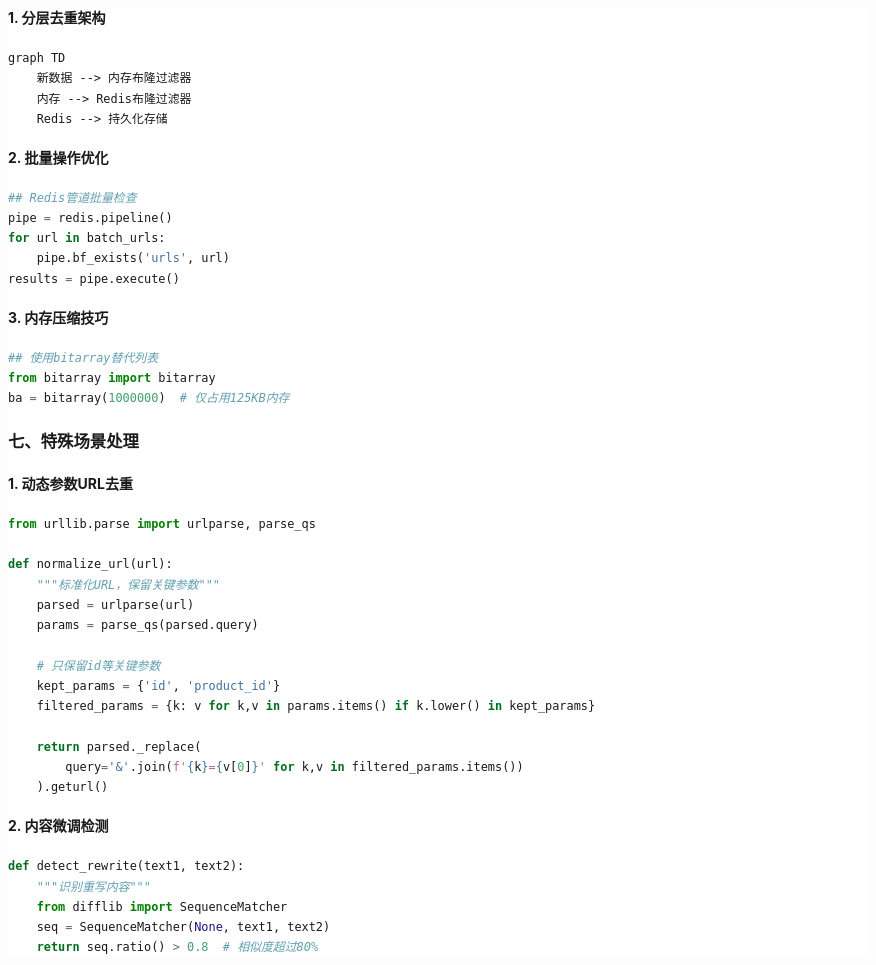 #### 1. 分层去重架构
```mermaid
graph TD
    新数据 --> 内存布隆过滤器
    内存 --> Redis布隆过滤器
    Redis --> 持久化存储
```

#### 2. 批量操作优化
```python
## Redis管道批量检查
pipe = redis.pipeline()
for url in batch_urls:
    pipe.bf_exists('urls', url)
results = pipe.execute()
```

#### 3. 内存压缩技巧
```python
## 使用bitarray替代列表
from bitarray import bitarray
ba = bitarray(1000000)  # 仅占用125KB内存
```

### 七、特殊场景处理

#### 1. 动态参数URL去重
```python
from urllib.parse import urlparse, parse_qs

def normalize_url(url):
    """标准化URL，保留关键参数"""
    parsed = urlparse(url)
    params = parse_qs(parsed.query)
    
    # 只保留id等关键参数
    kept_params = {'id', 'product_id'}
    filtered_params = {k: v for k,v in params.items() if k.lower() in kept_params}
    
    return parsed._replace(
        query='&'.join(f'{k}={v[0]}' for k,v in filtered_params.items())
    ).geturl()
```

#### 2. 内容微调检测
```python
def detect_rewrite(text1, text2):
    """识别重写内容"""
    from difflib import SequenceMatcher
    seq = SequenceMatcher(None, text1, text2)
    return seq.ratio() > 0.8  # 相似度超过80%
```
